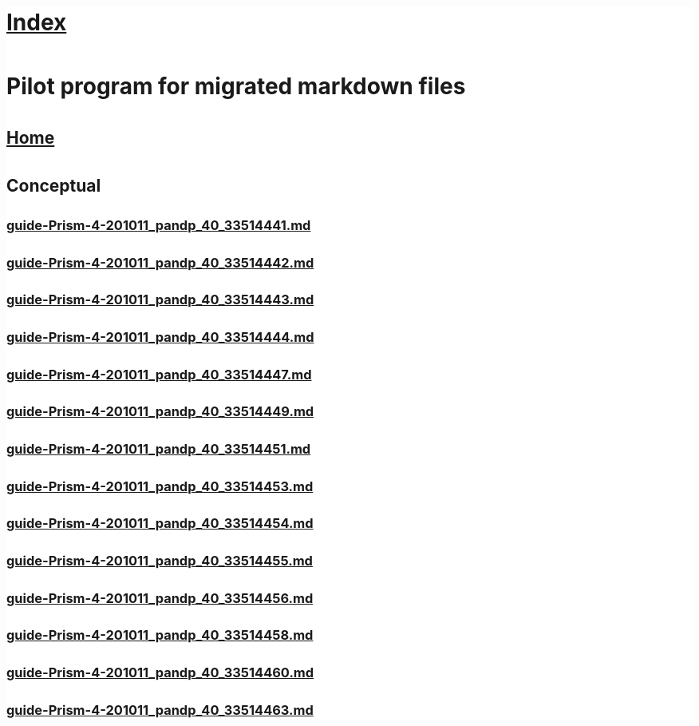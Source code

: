 # [Index](index.md)

# Pilot program for migrated markdown files

## [Home](Communicating_Using_Prism_Library_5.md)

## Conceptual

### [guide-Prism-4-201011_pandp_40_33514441.md](guide-Prism-4-201011_pandp_40/guide-Prism-4-201011_pandp_40_33514441.md)
### [guide-Prism-4-201011_pandp_40_33514442.md](guide-Prism-4-201011_pandp_40/guide-Prism-4-201011_pandp_40_33514442.md)
### [guide-Prism-4-201011_pandp_40_33514443.md](guide-Prism-4-201011_pandp_40/guide-Prism-4-201011_pandp_40_33514443.md)
### [guide-Prism-4-201011_pandp_40_33514444.md](guide-Prism-4-201011_pandp_40/guide-Prism-4-201011_pandp_40_33514444.md)
### [guide-Prism-4-201011_pandp_40_33514447.md](guide-Prism-4-201011_pandp_40/guide-Prism-4-201011_pandp_40_33514447.md)
### [guide-Prism-4-201011_pandp_40_33514449.md](guide-Prism-4-201011_pandp_40/guide-Prism-4-201011_pandp_40_33514449.md)
### [guide-Prism-4-201011_pandp_40_33514451.md](guide-Prism-4-201011_pandp_40/guide-Prism-4-201011_pandp_40_33514451.md)
### [guide-Prism-4-201011_pandp_40_33514453.md](guide-Prism-4-201011_pandp_40/guide-Prism-4-201011_pandp_40_33514453.md)
### [guide-Prism-4-201011_pandp_40_33514454.md](guide-Prism-4-201011_pandp_40/guide-Prism-4-201011_pandp_40_33514454.md)
### [guide-Prism-4-201011_pandp_40_33514455.md](guide-Prism-4-201011_pandp_40/guide-Prism-4-201011_pandp_40_33514455.md)
### [guide-Prism-4-201011_pandp_40_33514456.md](guide-Prism-4-201011_pandp_40/guide-Prism-4-201011_pandp_40_33514456.md)
### [guide-Prism-4-201011_pandp_40_33514458.md](guide-Prism-4-201011_pandp_40/guide-Prism-4-201011_pandp_40_33514458.md)
### [guide-Prism-4-201011_pandp_40_33514460.md](guide-Prism-4-201011_pandp_40/guide-Prism-4-201011_pandp_40_33514460.md)
### [guide-Prism-4-201011_pandp_40_33514463.md](guide-Prism-4-201011_pandp_40/guide-Prism-4-201011_pandp_40_33514463.md)